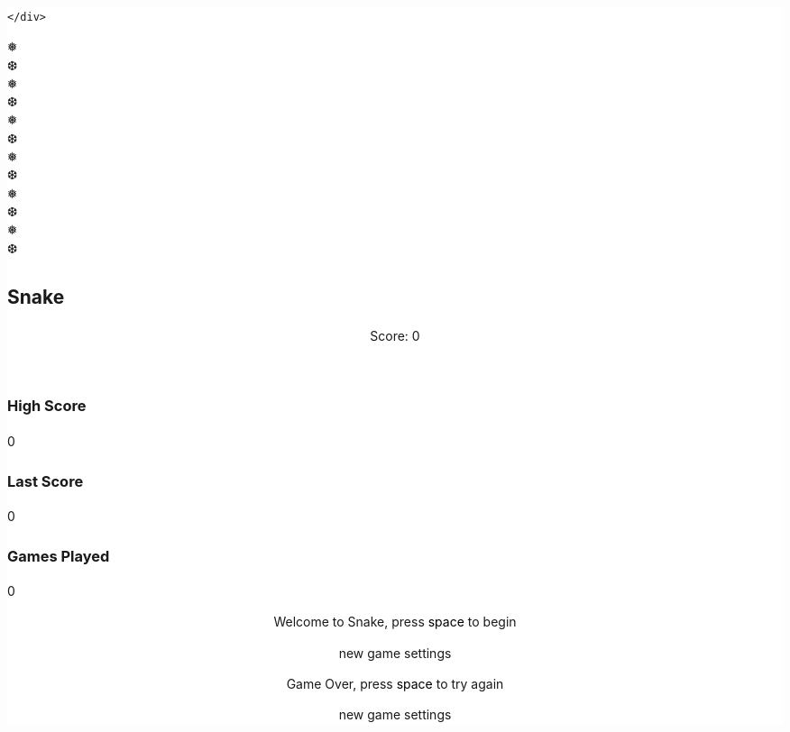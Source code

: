     </div>
</nav>


<div class="snowflakes" aria-hidden="true">
    <div class="snowflake">❅</div>
    <div class="snowflake">❆</div>
    <div class="snowflake">❅</div>
    <div class="snowflake">❆</div>
    <div class="snowflake">❅</div>
    <div class="snowflake">❆</div>
    <div class="snowflake">❅</div>
    <div class="snowflake">❆</div>
    <div class="snowflake">❅</div>
    <div class="snowflake">❆</div>
    <div class="snowflake">❅</div>
    <div class="snowflake">❆</div>
</div>

<h2>Snake</h2>
<div class="container">
    <header class="pb-3 mb-4 border-bottom border-primary text-dark">
        <p class="fs-4">Score: <span id="score_value">0</span></p>
    </header>
    <div class="container mb-4">
        <div class="row">
            <div class="col-md-4">
                <div class="stats-card">
                    <h3>High Score</h3>
                    <p class="score-value" id="highScore">0</p>
                </div>
            </div>
            <div class="col-md-4">
                <div class="stats-card">
                    <h3>Last Score</h3>
                    <p class="score-value" id="lastScore">0</p>
                </div>
            </div>
            <div class="col-md-4">
                <div class="stats-card">
                    <h3>Games Played</h3>
                    <p class="score-value" id="gamesPlayed">0</p>
                </div>
            </div>
        </div>
    </div>
    <div class="container bg-secondary" style="text-align:center;">
        <!-- Main Menu -->
        <div id="menu" class="py-4 text-light">
            <p>Welcome to Snake, press <span style="background-color: #FFFFFF; color: #000000">space</span> to begin</p>
            <a id="new_game" class="link-alert">new game</a>
            <a id="setting_menu" class="link-alert">settings</a>
        </div>
        <!-- Game Over -->
        <div id="gameover" class="py-4 text-light">
            <p>Game Over, press <span style="background-color: #FFFFFF; color: #000000">space</span> to try again</p>
            <a id="new_game1" class="link-alert">new game</a>
            <a id="setting_menu1" class="link-alert">settings</a>
        </div>
        <!-- Play Screen -->
        <canvas id="snake" class="wrap" width="320" height="320" tabindex="1"></canvas>
        <!-- Settings Screen -->
        <div id="setting" class="py-4 text-light">